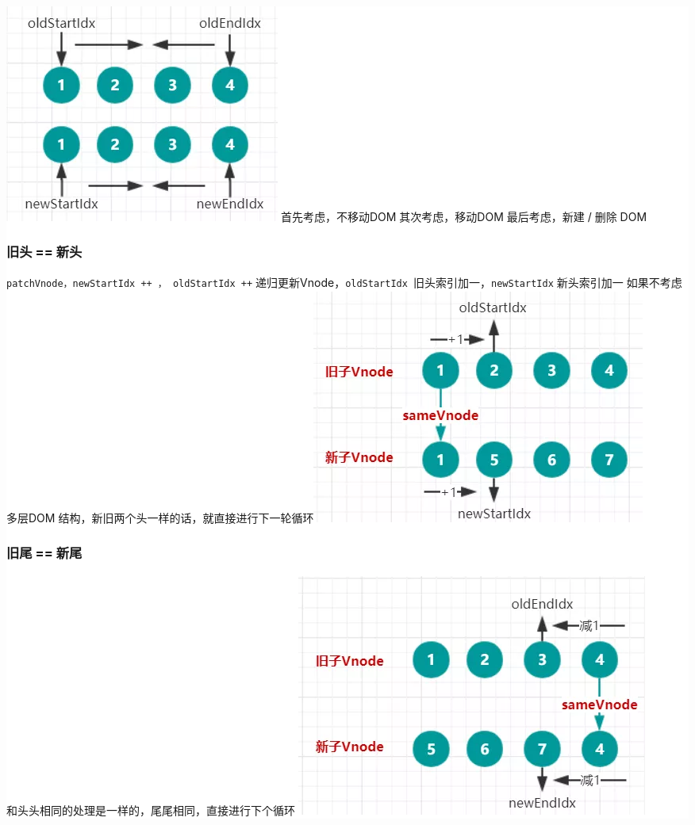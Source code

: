 ![](..\\..\assets\xv35g7\1629027725448-6a30738d-8a79-413a-a1f7-e8dfe01b273a.png)
首先考虑，不移动DOM
其次考虑，移动DOM
最后考虑，新建 / 删除 DOM <a name="LP50B"></a>

### 旧头 == 新头

`patchVnode，newStartIdx ++ ， oldStartIdx ++`
递归更新Vnode，`oldStartIdx `旧头索引加一，`newStartIdx` 新头索引加一
如果不考虑多层DOM 结构，新旧两个头一样的话，就直接进行下一轮循环![](..\\..\assets\xv35g7\1629028544405-4de98814-5189-4fc3-bc5d-de3279b55e84.png) <a name="nY23S"></a>

### 旧尾 == 新尾

和头头相同的处理是一样的，尾尾相同，直接进行下个循环
![](..\\..\assets\xv35g7\1629028561950-12892c34-52c8-4022-a146-fbcfa21d0091.png) <a name="h3YXG"></a>
